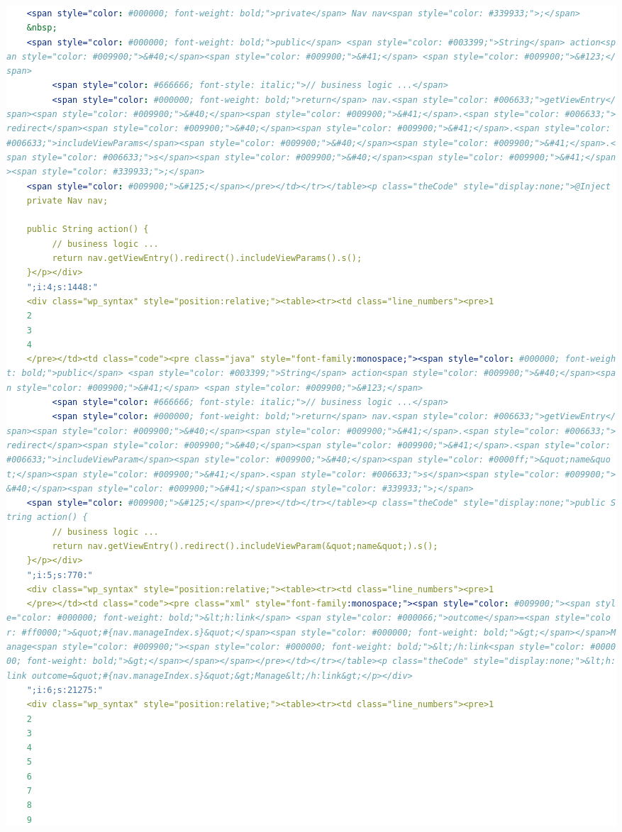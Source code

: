 ```yaml
    <span style="color: #000000; font-weight: bold;">private</span> Nav nav<span style="color: #339933;">;</span>
    &nbsp;
    <span style="color: #000000; font-weight: bold;">public</span> <span style="color: #003399;">String</span> action<span style="color: #009900;">&#40;</span><span style="color: #009900;">&#41;</span> <span style="color: #009900;">&#123;</span>
         <span style="color: #666666; font-style: italic;">// business logic ...</span>
         <span style="color: #000000; font-weight: bold;">return</span> nav.<span style="color: #006633;">getViewEntry</span><span style="color: #009900;">&#40;</span><span style="color: #009900;">&#41;</span>.<span style="color: #006633;">redirect</span><span style="color: #009900;">&#40;</span><span style="color: #009900;">&#41;</span>.<span style="color: #006633;">includeViewParams</span><span style="color: #009900;">&#40;</span><span style="color: #009900;">&#41;</span>.<span style="color: #006633;">s</span><span style="color: #009900;">&#40;</span><span style="color: #009900;">&#41;</span><span style="color: #339933;">;</span>
    <span style="color: #009900;">&#125;</span></pre></td></tr></table><p class="theCode" style="display:none;">@Inject
    private Nav nav;
    
    public String action() {
         // business logic ...
         return nav.getViewEntry().redirect().includeViewParams().s();
    }</p></div>
    ";i:4;s:1448:"
    <div class="wp_syntax" style="position:relative;"><table><tr><td class="line_numbers"><pre>1
    2
    3
    4
    </pre></td><td class="code"><pre class="java" style="font-family:monospace;"><span style="color: #000000; font-weight: bold;">public</span> <span style="color: #003399;">String</span> action<span style="color: #009900;">&#40;</span><span style="color: #009900;">&#41;</span> <span style="color: #009900;">&#123;</span>
         <span style="color: #666666; font-style: italic;">// business logic ...</span>
         <span style="color: #000000; font-weight: bold;">return</span> nav.<span style="color: #006633;">getViewEntry</span><span style="color: #009900;">&#40;</span><span style="color: #009900;">&#41;</span>.<span style="color: #006633;">redirect</span><span style="color: #009900;">&#40;</span><span style="color: #009900;">&#41;</span>.<span style="color: #006633;">includeViewParam</span><span style="color: #009900;">&#40;</span><span style="color: #0000ff;">&quot;name&quot;</span><span style="color: #009900;">&#41;</span>.<span style="color: #006633;">s</span><span style="color: #009900;">&#40;</span><span style="color: #009900;">&#41;</span><span style="color: #339933;">;</span>
    <span style="color: #009900;">&#125;</span></pre></td></tr></table><p class="theCode" style="display:none;">public String action() {
         // business logic ...
         return nav.getViewEntry().redirect().includeViewParam(&quot;name&quot;).s();
    }</p></div>
    ";i:5;s:770:"
    <div class="wp_syntax" style="position:relative;"><table><tr><td class="line_numbers"><pre>1
    </pre></td><td class="code"><pre class="xml" style="font-family:monospace;"><span style="color: #009900;"><span style="color: #000000; font-weight: bold;">&lt;h:link</span> <span style="color: #000066;">outcome</span>=<span style="color: #ff0000;">&quot;#{nav.manageIndex.s}&quot;</span><span style="color: #000000; font-weight: bold;">&gt;</span></span>Manage<span style="color: #009900;"><span style="color: #000000; font-weight: bold;">&lt;/h:link<span style="color: #000000; font-weight: bold;">&gt;</span></span></span></pre></td></tr></table><p class="theCode" style="display:none;">&lt;h:link outcome=&quot;#{nav.manageIndex.s}&quot;&gt;Manage&lt;/h:link&gt;</p></div>
    ";i:6;s:21275:"
    <div class="wp_syntax" style="position:relative;"><table><tr><td class="line_numbers"><pre>1
    2
    3
    4
    5
    6
    7
    8
    9
```